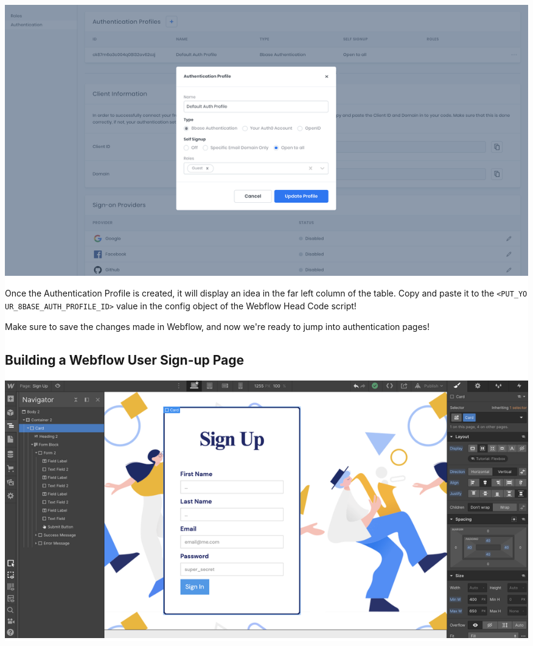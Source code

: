 ![Setting up an authentication profile in 8base](./assets/auth-profile-setup.png)

Once the Authentication Profile is created, it will display an idea in the far left column of the table. Copy and paste it to the `<PUT_YOUR_8BASE_AUTH_PROFILE_ID>` value in the config object of the Webflow Head Code script!

Make sure to save the changes made in Webflow, and now we're ready to jump into authentication pages!

## Building a Webflow User Sign-up Page

![Webflow sign up page](./assets/sign-up-page.png)
